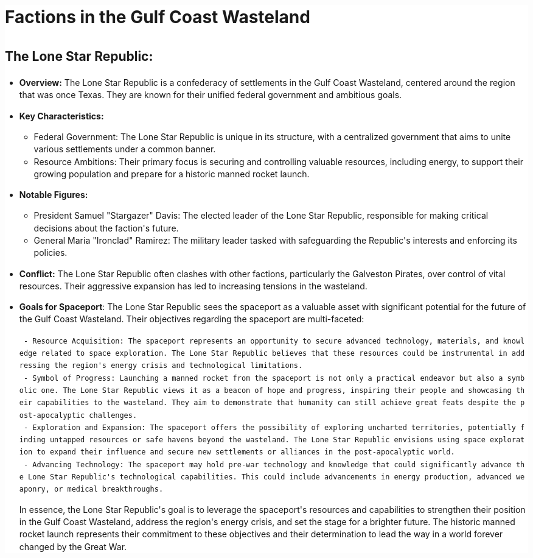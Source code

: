 # Factions in the Gulf Coast Wasteland

## The Lone Star Republic:

- **Overview:** The Lone Star Republic is a confederacy of settlements in the Gulf Coast Wasteland, centered around the
  region that was once Texas. They are known for their unified federal government and ambitious goals.
- **Key Characteristics:**
    - Federal Government: The Lone Star Republic is unique in its structure, with a centralized government that aims to
      unite various settlements under a common banner.
    - Resource Ambitions: Their primary focus is securing and controlling valuable resources, including energy, to
      support their growing population and prepare for a historic manned rocket launch.
- **Notable Figures:**
    - President Samuel "Stargazer" Davis: The elected leader of the Lone Star Republic, responsible for making critical
      decisions about the faction's future.
    - General Maria "Ironclad" Ramirez: The military leader tasked with safeguarding the Republic's interests and
      enforcing its policies.
- **Conflict:** The Lone Star Republic often clashes with other factions, particularly the Galveston Pirates, over
  control of vital resources. Their aggressive expansion has led to increasing tensions in the wasteland.
- **Goals for Spaceport**:
  The Lone Star Republic sees the spaceport as a valuable asset with significant potential for the future of the Gulf
  Coast Wasteland. Their objectives regarding the spaceport are multi-faceted:

       - Resource Acquisition: The spaceport represents an opportunity to secure advanced technology, materials, and knowledge related to space exploration. The Lone Star Republic believes that these resources could be instrumental in addressing the region's energy crisis and technological limitations.
       - Symbol of Progress: Launching a manned rocket from the spaceport is not only a practical endeavor but also a symbolic one. The Lone Star Republic views it as a beacon of hope and progress, inspiring their people and showcasing their capabilities to the wasteland. They aim to demonstrate that humanity can still achieve great feats despite the post-apocalyptic challenges.
       - Exploration and Expansion: The spaceport offers the possibility of exploring uncharted territories, potentially finding untapped resources or safe havens beyond the wasteland. The Lone Star Republic envisions using space exploration to expand their influence and secure new settlements or alliances in the post-apocalyptic world.
       - Advancing Technology: The spaceport may hold pre-war technology and knowledge that could significantly advance the Lone Star Republic's technological capabilities. This could include advancements in energy production, advanced weaponry, or medical breakthroughs.

  In essence, the Lone Star Republic's goal is to leverage the spaceport's resources and capabilities to strengthen
  their position in the Gulf Coast Wasteland, address the region's energy crisis, and set the stage for a brighter
  future. The historic manned rocket launch represents their commitment to these objectives and their determination to
  lead the way in a world forever changed by the Great War.
